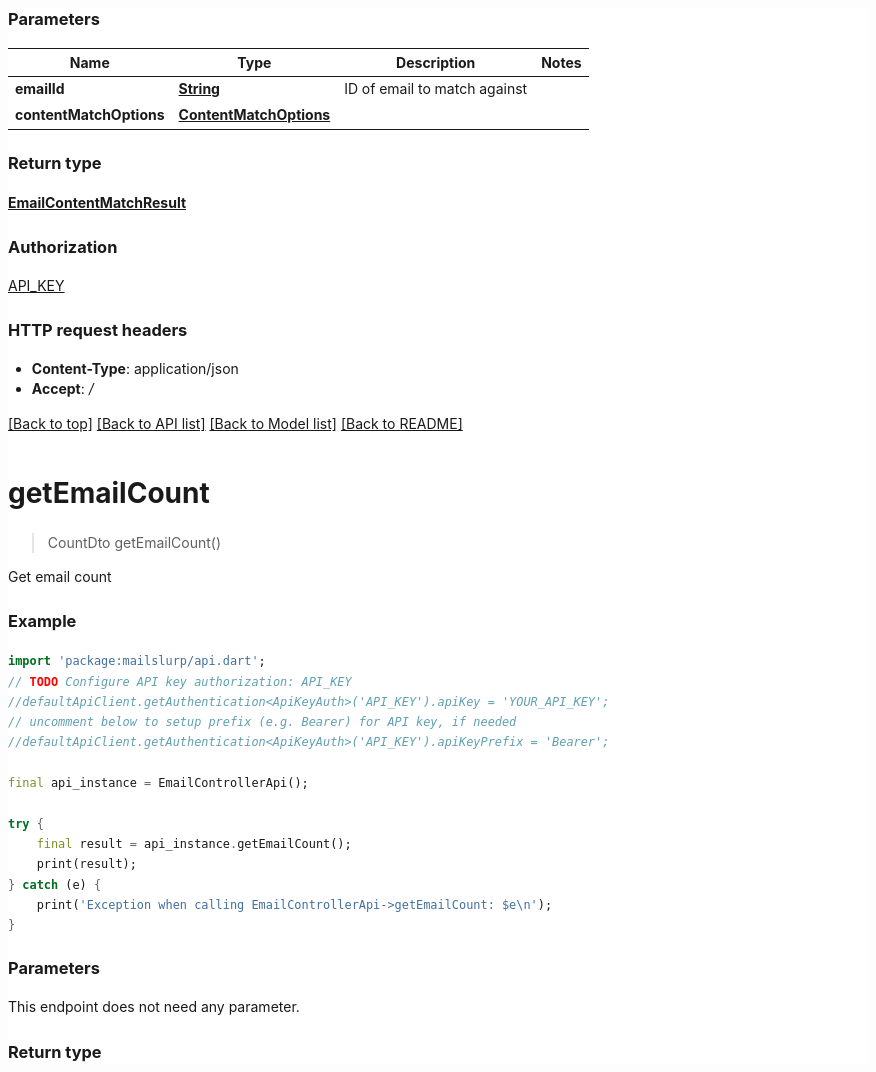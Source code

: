 ### Parameters

Name | Type | Description  | Notes
------------- | ------------- | ------------- | -------------
 **emailId** | [**String**]()| ID of email to match against | 
 **contentMatchOptions** | [**ContentMatchOptions**](ContentMatchOptions)|  | 

### Return type

[**EmailContentMatchResult**](EmailContentMatchResult)

### Authorization

[API_KEY](../README#API_KEY)

### HTTP request headers

 - **Content-Type**: application/json
 - **Accept**: */*

[[Back to top]](#) [[Back to API list]](../README#documentation-for-api-endpoints) [[Back to Model list]](../README#documentation-for-models) [[Back to README]](../README)

# **getEmailCount**
> CountDto getEmailCount()

Get email count

### Example 
```dart
import 'package:mailslurp/api.dart';
// TODO Configure API key authorization: API_KEY
//defaultApiClient.getAuthentication<ApiKeyAuth>('API_KEY').apiKey = 'YOUR_API_KEY';
// uncomment below to setup prefix (e.g. Bearer) for API key, if needed
//defaultApiClient.getAuthentication<ApiKeyAuth>('API_KEY').apiKeyPrefix = 'Bearer';

final api_instance = EmailControllerApi();

try { 
    final result = api_instance.getEmailCount();
    print(result);
} catch (e) {
    print('Exception when calling EmailControllerApi->getEmailCount: $e\n');
}
```

### Parameters
This endpoint does not need any parameter.

### Return type
